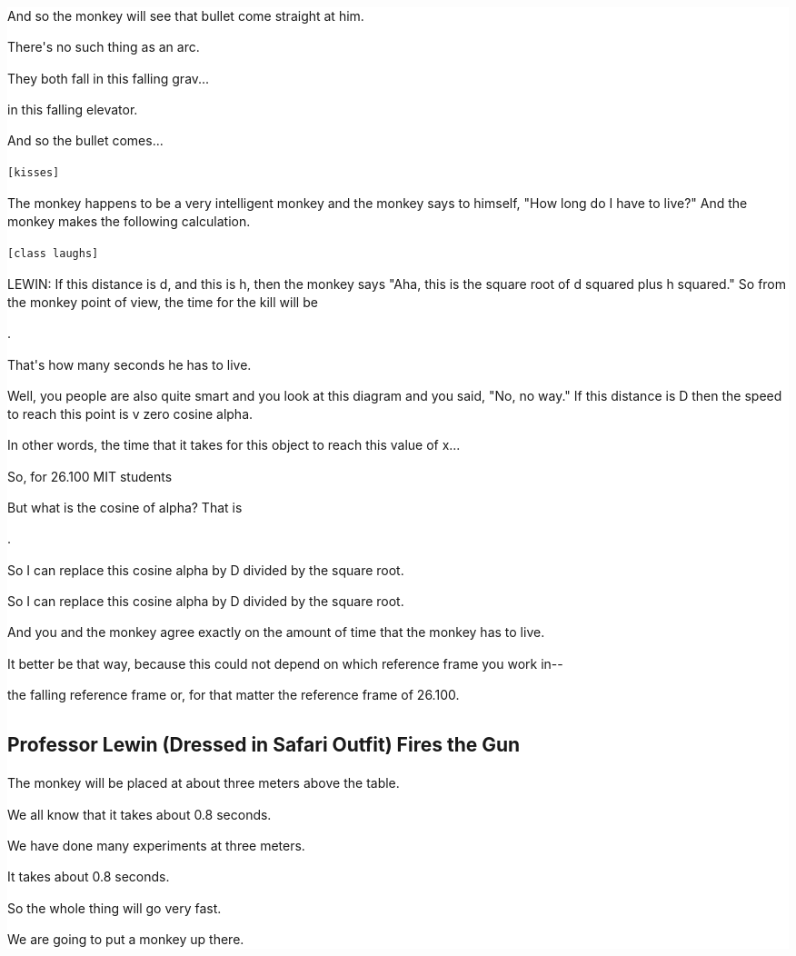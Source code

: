 And so the monkey will see that bullet come straight at him.

There's no such thing as an arc.

They both fall in this falling grav...

in this falling elevator.

And so the bullet comes...

`[kisses]`

The monkey happens to be a very intelligent monkey and the monkey says to himself, "How long do I have to live?" And the monkey makes the following calculation.

`[class laughs]`

LEWIN: If this distance is d, and this is h, then the monkey says "Aha, this is the square root of d squared plus h squared." So from the monkey point of view, the time for the kill will be 

![t_{kill} = \frac{\sqrt{D^2+h^2}}{v_0}](http://latex.codecogs.com/gif.latex?t_%7Bkill%7D%20%3D%20%5Cfrac%7B%5Csqrt%7BD%5E2&plus;h%5E2%7D%7D%7Bv_0%7D).

That's how many seconds he has to live.

Well, you people are also quite smart and you look at this diagram and you said, "No, no way." If this distance is D then the speed to reach this point is v zero cosine alpha.

In other words, the time that it takes for this object to reach this value of x...

So, for 26.100 MIT students

![t_{kill} = \frac{D}{v_0 \cos \alpha}](http://latex.codecogs.com/gif.latex?t_%7Bkill%7D%20%3D%20%5Cfrac%7BD%7D%7Bv_0%20%5Ccos%20%5Calpha%7D)

But what is the cosine of alpha? That is 

![\frac{D}{\sqrt{D^2 + h^2}}](http://latex.codecogs.com/gif.latex?%5Cfrac%7BD%7D%7B%5Csqrt%7BD%5E2%20&plus;%20h%5E2%7D%7D).

So I can replace this cosine alpha by D divided by the square root.

So I can replace this cosine alpha by D divided by the square root.

And you and the monkey agree exactly on the amount of time that the monkey has to live.

It better be that way, because this could not depend on which reference frame you work in--

the falling reference frame or, for that matter the reference frame of 26.100.

## Professor Lewin (Dressed in Safari Outfit) Fires the Gun

The monkey will be placed at about three meters above the table.

We all know that it takes about 0.8 seconds.

We have done many experiments at three meters.

It takes about 0.8 seconds.

So the whole thing will go very fast.

We are going to put a monkey up there.


[1]: images/L04_01.png "Projectile of a golf ball"
[2]: images/L04_02.png "Hunter aims a gun at monkey"